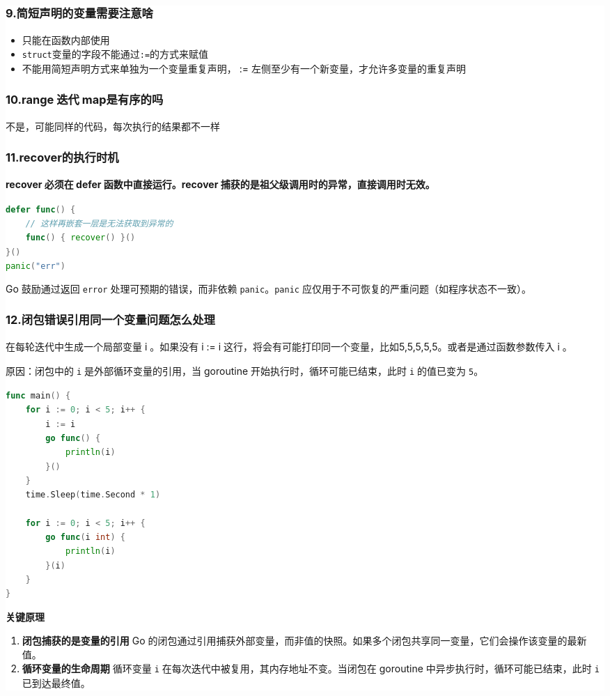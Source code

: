 

### 9.简短声明的变量需要注意啥

* 只能在函数内部使用
* `struct`变量的字段不能通过`:=`的方式来赋值
* 不能用简短声明方式来单独为一个变量重复声明， := 左侧至少有一个新变量，才允许多变量的重复声明

### 10.range 迭代 map是有序的吗

不是，可能同样的代码，每次执行的结果都不一样

### 11.recover的执行时机

**recover 必须在 defer 函数中直接运行。recover 捕获的是祖父级调用时的异常，直接调用时无效。**

```go
defer func() {
    // 这样再嵌套一层是无法获取到异常的
    func() { recover() }()
}()
panic("err")
```

Go 鼓励通过返回 `error` 处理可预期的错误，而非依赖 `panic`。`panic` 应仅用于不可恢复的严重问题（如程序状态不一致）。

### 12.闭包错误引用同一个变量问题怎么处理

在每轮迭代中生成一个局部变量 i 。如果没有 i := i 这行，将会有可能打印同一个变量，比如5,5,5,5,5。或者是通过函数参数传入 i 。

原因：闭包中的 `i` 是外部循环变量的引用，当 goroutine 开始执行时，循环可能已结束，此时 `i` 的值已变为 `5`。

```go
func main() {
	for i := 0; i < 5; i++ {
		i := i
		go func() {
			println(i)
		}()
	}
	time.Sleep(time.Second * 1)
    
    for i := 0; i < 5; i++ {
		go func(i int) {
			println(i)
		}(i)
	}
}
```

**关键原理**

1. **闭包捕获的是变量的引用**
   Go 的闭包通过引用捕获外部变量，而非值的快照。如果多个闭包共享同一变量，它们会操作该变量的最新值。
2. **循环变量的生命周期**
   循环变量 `i` 在每次迭代中被复用，其内存地址不变。当闭包在 goroutine 中异步执行时，循环可能已结束，此时 `i` 已到达最终值。
